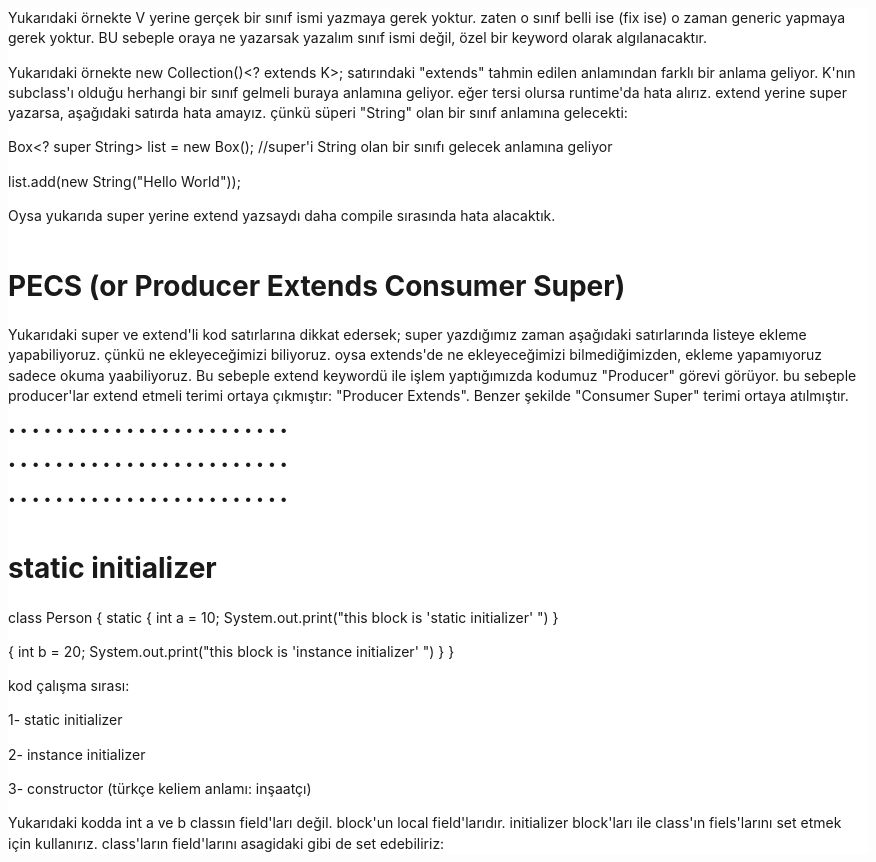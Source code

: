 Yukarıdaki örnekte V yerine gerçek bir sınıf ismi yazmaya gerek yoktur. zaten o sınıf belli ise (fix ise) o zaman generic yapmaya gerek yoktur. BU sebeple oraya ne yazarsak yazalım sınıf ismi değil, özel bir keyword olarak algılanacaktır.

Yukarıdaki örnekte new Collection()<? extends K>; satırındaki "extends" tahmin edilen anlamından farklı bir anlama geliyor. K'nın subclass'ı olduğu herhangi bir sınıf gelmeli buraya anlamına geliyor. eğer tersi olursa runtime'da hata alırız. extend yerine super yazarsa, aşağıdaki satırda hata amayız. çünkü süperi "String" olan bir sınıf anlamına gelecekti:

Box<? super String> list = new Box<String>();  //super'i String olan bir sınıfı gelecek anlamına geliyor

list.add(new String("Hello World"));

Oysa yukarıda super yerine extend yazsaydı daha compile sırasında hata alacaktık.

# PECS (or Producer Extends Consumer Super)

Yukarıdaki super ve extend'li kod satırlarına dikkat edersek; super yazdığımız zaman aşağıdaki satırlarında listeye ekleme yapabiliyoruz. çünkü ne ekleyeceğimizi biliyoruz. oysa extends'de ne ekleyeceğimizi bilmediğimizden, ekleme yapamıyoruz sadece okuma yaabiliyoruz. Bu sebeple extend keywordü ile işlem yaptığımızda kodumuz "Producer" görevi görüyor. bu sebeple producer'lar extend etmeli terimi ortaya çıkmıştır: "Producer Extends". Benzer şekilde "Consumer Super" terimi ortaya atılmıştır.

• • • • • • • • • • • • • • • • • • • • • • • •

• • • • • • • • • • • • • • • • • • • • • • • •

• • • • • • • • • • • • • • • • • • • • • • • •

# static initializer

class Person {
   static {
           int a = 10;
           System.out.print("this block is 'static initializer' ")
   }

   {
          int b = 20; 
          System.out.print("this block is 'instance initializer' ")
   }
}

kod çalışma sırası:

1- static initializer

2- instance initializer

3- constructor (türkçe keliem anlamı: inşaatçı)

Yukarıdaki kodda int a ve b classın field'ları değil. block'un local field'larıdır. initializer block'ları ile class'ın fiels'larını set etmek için kullanırız. class'ların field'larını asagidaki gibi de set edebiliriz:
